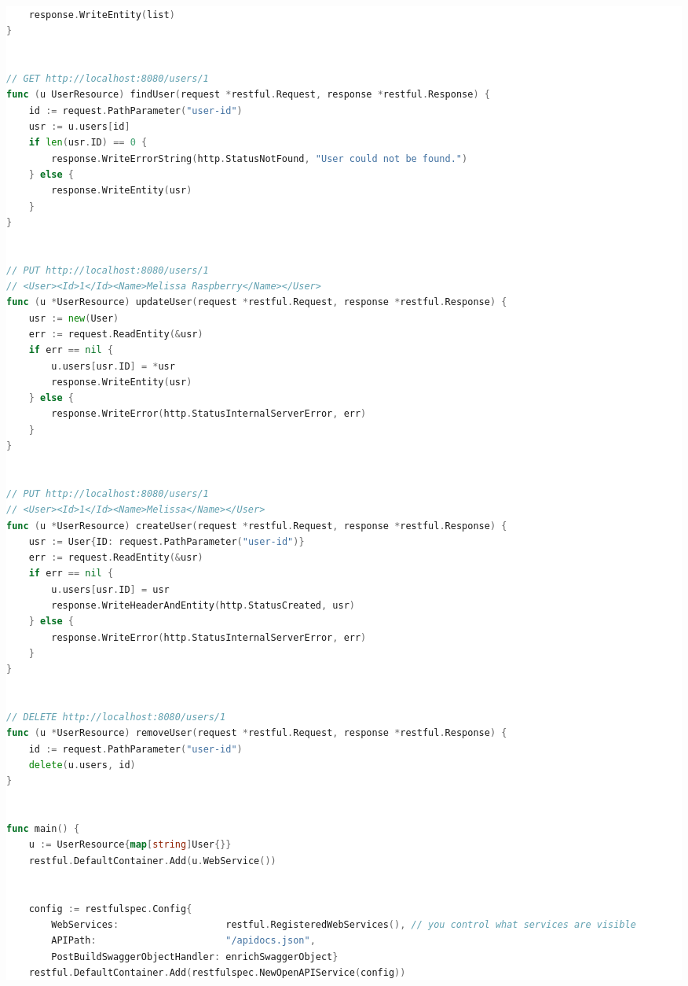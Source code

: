 ```go
    response.WriteEntity(list)
}


// GET http://localhost:8080/users/1
func (u UserResource) findUser(request *restful.Request, response *restful.Response) {
    id := request.PathParameter("user-id")
    usr := u.users[id]
    if len(usr.ID) == 0 {
        response.WriteErrorString(http.StatusNotFound, "User could not be found.")
    } else {
        response.WriteEntity(usr)
    }
}


// PUT http://localhost:8080/users/1
// <User><Id>1</Id><Name>Melissa Raspberry</Name></User>
func (u *UserResource) updateUser(request *restful.Request, response *restful.Response) {
    usr := new(User)
    err := request.ReadEntity(&usr)
    if err == nil {
        u.users[usr.ID] = *usr
        response.WriteEntity(usr)
    } else {
        response.WriteError(http.StatusInternalServerError, err)
    }
}


// PUT http://localhost:8080/users/1
// <User><Id>1</Id><Name>Melissa</Name></User>
func (u *UserResource) createUser(request *restful.Request, response *restful.Response) {
    usr := User{ID: request.PathParameter("user-id")}
    err := request.ReadEntity(&usr)
    if err == nil {
        u.users[usr.ID] = usr
        response.WriteHeaderAndEntity(http.StatusCreated, usr)
    } else {
        response.WriteError(http.StatusInternalServerError, err)
    }
}


// DELETE http://localhost:8080/users/1
func (u *UserResource) removeUser(request *restful.Request, response *restful.Response) {
    id := request.PathParameter("user-id")
    delete(u.users, id)
}


func main() {
    u := UserResource{map[string]User{}}
    restful.DefaultContainer.Add(u.WebService())


    config := restfulspec.Config{
        WebServices:                   restful.RegisteredWebServices(), // you control what services are visible
        APIPath:                       "/apidocs.json",
        PostBuildSwaggerObjectHandler: enrichSwaggerObject}
    restful.DefaultContainer.Add(restfulspec.NewOpenAPIService(config))

```